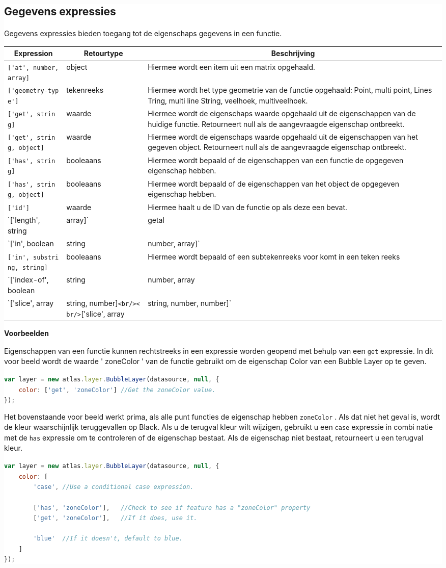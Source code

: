 ## <a name="data-expressions"></a>Gegevens expressies

Gegevens expressies bieden toegang tot de eigenschaps gegevens in een functie. 

| Expression | Retourtype | Beschrijving |
|------------|-------------|-------------|
| `['at', number, array]` | object | Hiermee wordt een item uit een matrix opgehaald. |
| `['geometry-type']` | tekenreeks | Hiermee wordt het type geometrie van de functie opgehaald: Point, multi point, Lines Tring, multi line String, veelhoek, multiveelhoek. |
| `['get', string]` | waarde | Hiermee wordt de eigenschaps waarde opgehaald uit de eigenschappen van de huidige functie. Retourneert null als de aangevraagde eigenschap ontbreekt. |
| `['get', string, object]` | waarde | Hiermee wordt de eigenschaps waarde opgehaald uit de eigenschappen van het gegeven object. Retourneert null als de aangevraagde eigenschap ontbreekt. |
| `['has', string]` | booleaans | Hiermee wordt bepaald of de eigenschappen van een functie de opgegeven eigenschap hebben. |
| `['has', string, object]` | booleaans | Hiermee wordt bepaald of de eigenschappen van het object de opgegeven eigenschap hebben. |
| `['id']` | waarde | Hiermee haalt u de ID van de functie op als deze een bevat. |
| `['length', string | array]` | getal | Hiermee wordt de lengte van een teken reeks of een matrix opgehaald. |
| `['in', boolean | string | number, array]` | booleaans | Hiermee wordt bepaald of een item in een matrix voor komt |
| `['in', substring, string]` | booleaans | Hiermee wordt bepaald of een subtekenreeks voor komt in een teken reeks |
| `['index-of', boolean | string | number, array | string]`<br/><br/>`['index-of', boolean | string | number, array | string, number]` | getal | Retourneert de eerste positie waarop een item kan worden gevonden in een matrix of een subtekenreeks kan worden gevonden in een teken reeks of `-1` als de invoer niet kan worden gevonden. Hiermee wordt een optionele index voor het starten van de zoek opdracht geaccepteerd. |
| `['slice', array | string, number]`<br/><br/>`['slice', array | string, number, number]` | `string`\|matrix | Retourneert een item uit een matrix of een subtekenreeks uit een teken reeks uit een opgegeven start index of tussen een start-index en een end-index als deze is ingesteld. De geretourneerde waarde is inclusief de begin index, maar niet van de eind index. |

**Voorbeelden**

Eigenschappen van een functie kunnen rechtstreeks in een expressie worden geopend met behulp van een `get` expressie. In dit voor beeld wordt de waarde ' zoneColor ' van de functie gebruikt om de eigenschap Color van een Bubble Layer op te geven. 

```javascript
var layer = new atlas.layer.BubbleLayer(datasource, null, {
    color: ['get', 'zoneColor'] //Get the zoneColor value.
});
```

Het bovenstaande voor beeld werkt prima, als alle punt functies de eigenschap hebben `zoneColor` . Als dat niet het geval is, wordt de kleur waarschijnlijk teruggevallen op Black. Als u de terugval kleur wilt wijzigen, gebruikt u een `case` expressie in combi natie met de `has` expressie om te controleren of de eigenschap bestaat. Als de eigenschap niet bestaat, retourneert u een terugval kleur.

```javascript
var layer = new atlas.layer.BubbleLayer(datasource, null, {
    color: [
        'case', //Use a conditional case expression.

        ['has', 'zoneColor'],   //Check to see if feature has a "zoneColor" property
        ['get', 'zoneColor'],   //If it does, use it.

        'blue'  //If it doesn't, default to blue.
    ]
});
```
